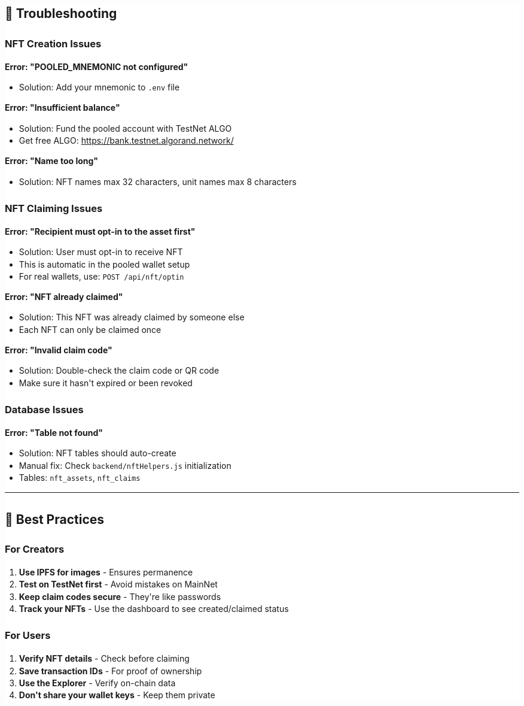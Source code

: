 
## 🐛 Troubleshooting

### NFT Creation Issues

**Error: "POOLED_MNEMONIC not configured"**
- Solution: Add your mnemonic to `.env` file

**Error: "Insufficient balance"**
- Solution: Fund the pooled account with TestNet ALGO
- Get free ALGO: https://bank.testnet.algorand.network/

**Error: "Name too long"**
- Solution: NFT names max 32 characters, unit names max 8 characters

### NFT Claiming Issues

**Error: "Recipient must opt-in to the asset first"**
- Solution: User must opt-in to receive NFT
- This is automatic in the pooled wallet setup
- For real wallets, use: `POST /api/nft/optin`

**Error: "NFT already claimed"**
- Solution: This NFT was already claimed by someone else
- Each NFT can only be claimed once

**Error: "Invalid claim code"**
- Solution: Double-check the claim code or QR code
- Make sure it hasn't expired or been revoked

### Database Issues

**Error: "Table not found"**
- Solution: NFT tables should auto-create
- Manual fix: Check `backend/nftHelpers.js` initialization
- Tables: `nft_assets`, `nft_claims`

---

## 🎯 Best Practices

### For Creators

1. **Use IPFS for images** - Ensures permanence
2. **Test on TestNet first** - Avoid mistakes on MainNet
3. **Keep claim codes secure** - They're like passwords
4. **Track your NFTs** - Use the dashboard to see created/claimed status

### For Users

1. **Verify NFT details** - Check before claiming
2. **Save transaction IDs** - For proof of ownership
3. **Use the Explorer** - Verify on-chain data
4. **Don't share your wallet keys** - Keep them private
